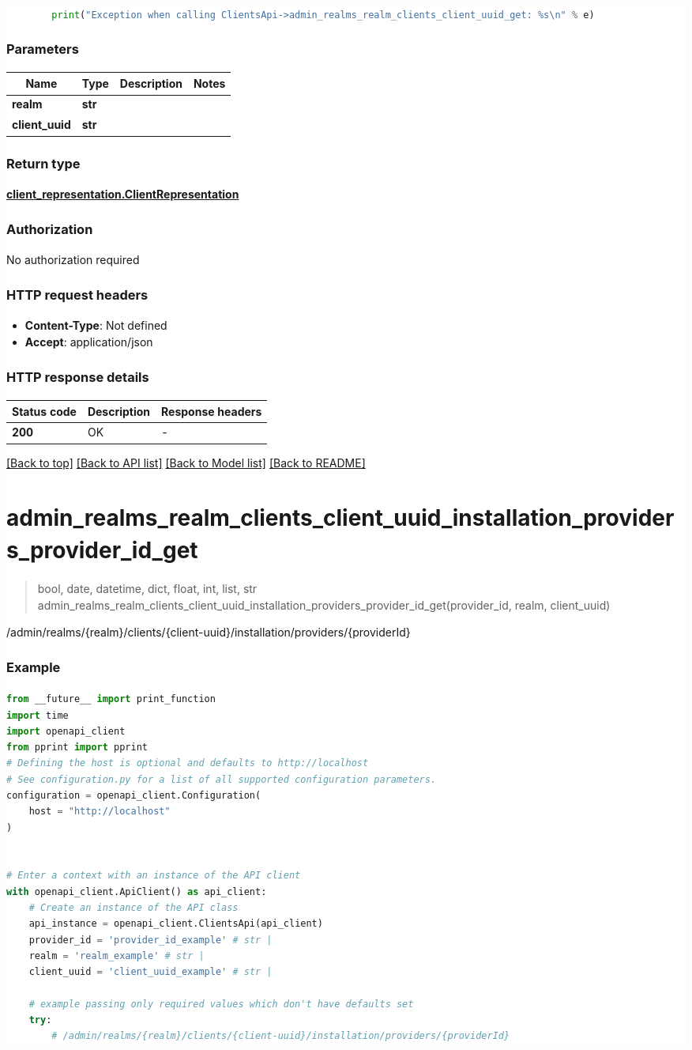 ```python
        print("Exception when calling ClientsApi->admin_realms_realm_clients_client_uuid_get: %s\n" % e)
```

### Parameters

Name | Type | Description  | Notes
------------- | ------------- | ------------- | -------------
 **realm** | **str**|  |
 **client_uuid** | **str**|  |

### Return type

[**client_representation.ClientRepresentation**](ClientRepresentation.md)

### Authorization

No authorization required

### HTTP request headers

 - **Content-Type**: Not defined
 - **Accept**: application/json

### HTTP response details
| Status code | Description | Response headers |
|-------------|-------------|------------------|
**200** | OK |  -  |

[[Back to top]](#) [[Back to API list]](../README.md#documentation-for-api-endpoints) [[Back to Model list]](../README.md#documentation-for-models) [[Back to README]](../README.md)

# **admin_realms_realm_clients_client_uuid_installation_providers_provider_id_get**
> bool, date, datetime, dict, float, int, list, str admin_realms_realm_clients_client_uuid_installation_providers_provider_id_get(provider_id, realm, client_uuid)

/admin/realms/{realm}/clients/{client-uuid}/installation/providers/{providerId}

### Example

```python
from __future__ import print_function
import time
import openapi_client
from pprint import pprint
# Defining the host is optional and defaults to http://localhost
# See configuration.py for a list of all supported configuration parameters.
configuration = openapi_client.Configuration(
    host = "http://localhost"
)


# Enter a context with an instance of the API client
with openapi_client.ApiClient() as api_client:
    # Create an instance of the API class
    api_instance = openapi_client.ClientsApi(api_client)
    provider_id = 'provider_id_example' # str | 
    realm = 'realm_example' # str | 
    client_uuid = 'client_uuid_example' # str | 
    
    # example passing only required values which don't have defaults set
    try:
        # /admin/realms/{realm}/clients/{client-uuid}/installation/providers/{providerId}
```
